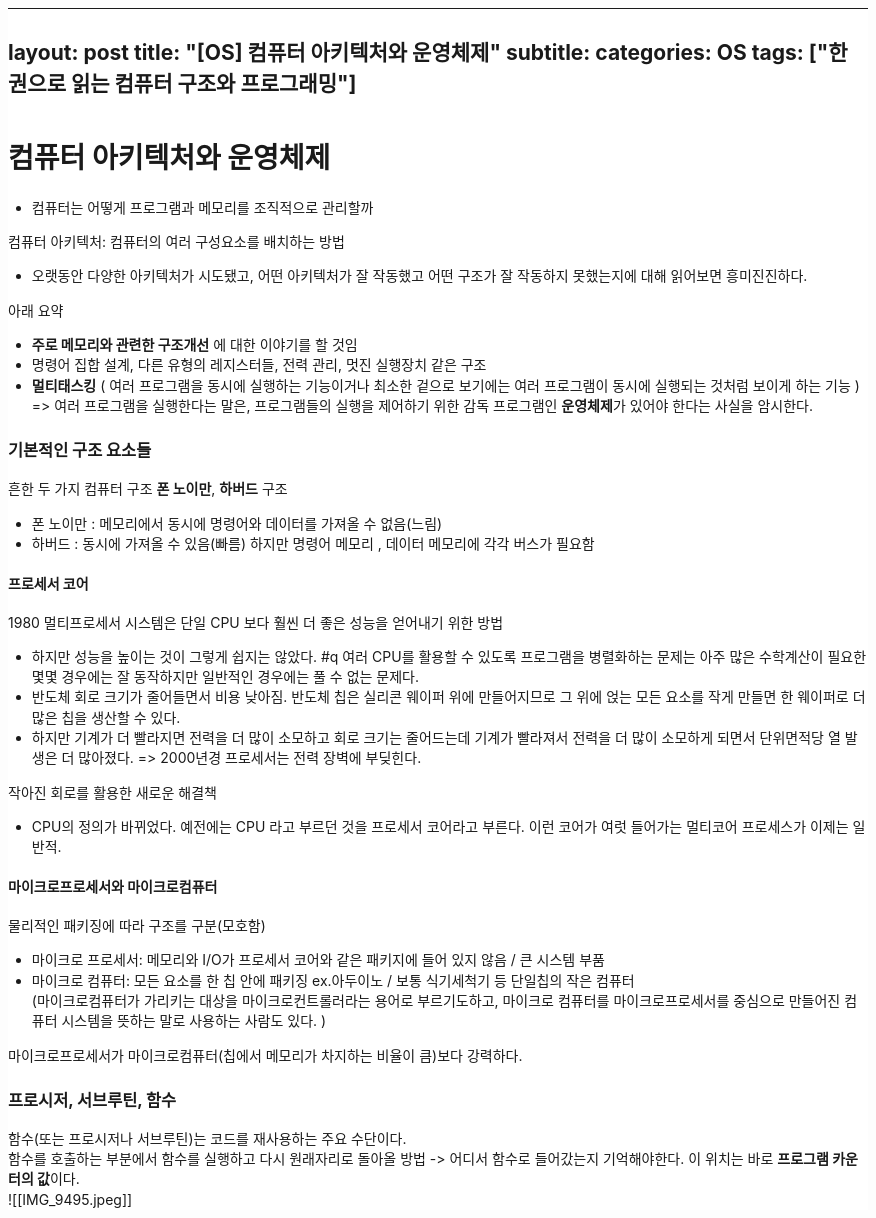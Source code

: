 
---
layout: post
title: "[OS] 컴퓨터 아키텍처와 운영체제"
subtitle:
categories: OS
tags: ["한 권으로 읽는 컴퓨터 구조와 프로그래밍"]
---
  
# 컴퓨터 아키텍처와 운영체제  
- 컴퓨터는 어떻게 프로그램과 메모리를 조직적으로 관리할까  
  
컴퓨터 아키텍처: 컴퓨터의 여러 구성요소를 배치하는 방법  
- 오랫동안 다양한 아키텍처가 시도됐고, 어떤 아키텍처가 잘 작동했고 어떤 구조가 잘 작동하지 못했는지에 대해 읽어보면 흥미진진하다.   
  
  
아래 요약    
- **주로 메모리와 관련한 구조개선** 에 대한 이야기를 할 것임  
- 명령어 집합 설계, 다른 유형의 레지스터들, 전력 관리, 멋진 실행장치 같은 구조  
- **멀티태스킹** ( 여러 프로그램을 동시에 실행하는 기능이거나 최소한 겉으로 보기에는 여러 프로그램이 동시에 실행되는 것처럼 보이게 하는 기능 )  
=> 여러 프로그램을 실행한다는 말은, 프로그램들의 실행을 제어하기 위한 감독 프로그램인 **운영체제**가 있어야 한다는 사실을 암시한다.   
  
### 기본적인 구조 요소들  
흔한 두 가지 컴퓨터 구조 **폰 노이만**, **하버드** 구조  
- 폰 노이만 : 메모리에서 동시에 명령어와 데이터를 가져올 수 없음(느림)  
- 하버드 : 동시에 가져올 수 있음(빠름) 하지만 명령어 메모리 , 데이터 메모리에 각각 버스가 필요함  
  
#### 프로세서 코어  
1980 멀티프로세서 시스템은 단일 CPU 보다 훨씬 더 좋은 성능을 얻어내기 위한 방법  
- 하지만 성능을 높이는 것이 그렇게 쉽지는 않았다. #q 여러 CPU를 활용할 수 있도록 프로그램을 병렬화하는 문제는 아주 많은 수학계산이 필요한 몇몇 경우에는 잘 동작하지만 일반적인 경우에는 풀 수 없는 문제다.  
- 반도체 회로 크기가 줄어들면서 비용 낮아짐. 반도체 칩은 실리콘 웨이퍼 위에 만들어지므로 그 위에 얹는 모든 요소를 작게 만들면 한 웨이퍼로 더 많은 칩을 생산할 수 있다.   
- 하지만 기계가 더 빨라지면 전력을 더 많이 소모하고 회로 크기는 줄어드는데 기계가 빨라져서 전력을 더 많이 소모하게 되면서 단위면적당 열 발생은 더 많아졌다. => 2000년경 프로세서는 전력 장벽에 부딪힌다.   
  
작아진 회로를 활용한 새로운 해결책  
- CPU의 정의가 바뀌었다. 예전에는 CPU 라고 부르던 것을 프로세서 코어라고 부른다. 이런 코어가 여럿 들어가는 멀티코어 프로세스가 이제는 일반적.  
  
#### 마이크로프로세서와 마이크로컴퓨터  
물리적인 패키징에 따라 구조를 구분(모호함)  
- 마이크로 프로세서: 메모리와 I/O가 프로세서 코어와 같은 패키지에 들어 있지 않음 / 큰 시스템 부품  
- 마이크로 컴퓨터: 모든 요소를 한 칩 안에 패키징 ex.아두이노 / 보통 식기세척기 등 단일칩의 작은 컴퓨터  
(마이크로컴퓨터가 가리키는 대상을 마이크로컨트롤러라는 용어로 부르기도하고, 마이크로 컴퓨터를 마이크로프로세서를 중심으로 만들어진 컴퓨터 시스템을 뜻하는 말로 사용하는 사람도 있다. )  
  
마이크로프로세서가 마이크로컴퓨터(칩에서 메모리가 차지하는 비율이 큼)보다 강력하다.   
  
### 프로시저, 서브루틴, 함수  
함수(또는 프로시저나 서브루틴)는 코드를 재사용하는 주요 수단이다.   
함수를 호출하는 부분에서 함수를 실행하고 다시 원래자리로 돌아올 방법 -> 어디서 함수로 들어갔는지 기억해야한다. 이 위치는 바로 **프로그램 카운터의 값**이다.   
![[IMG_9495.jpeg]]  
  